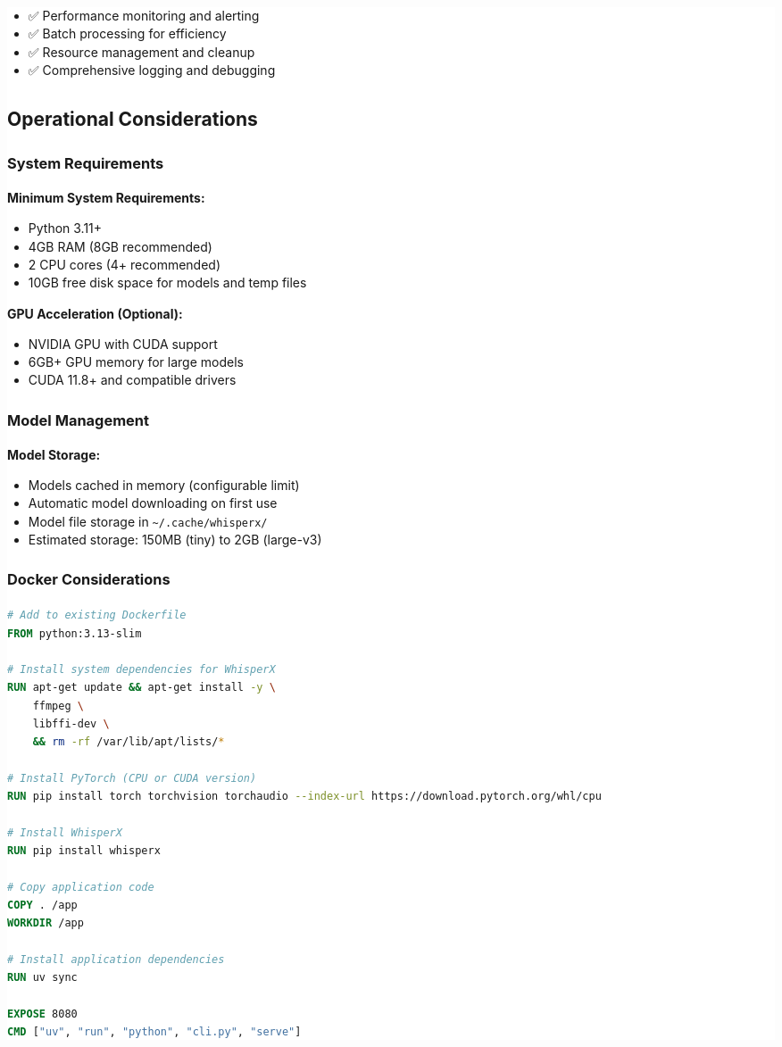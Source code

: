 - ✅ Performance monitoring and alerting
- ✅ Batch processing for efficiency
- ✅ Resource management and cleanup
- ✅ Comprehensive logging and debugging

## Operational Considerations

### System Requirements

**Minimum System Requirements:**

- Python 3.11+
- 4GB RAM (8GB recommended)
- 2 CPU cores (4+ recommended)
- 10GB free disk space for models and temp files

**GPU Acceleration (Optional):**

- NVIDIA GPU with CUDA support
- 6GB+ GPU memory for large models
- CUDA 11.8+ and compatible drivers

### Model Management

**Model Storage:**

- Models cached in memory (configurable limit)
- Automatic model downloading on first use  
- Model file storage in `~/.cache/whisperx/`
- Estimated storage: 150MB (tiny) to 2GB (large-v3)

### Docker Considerations

```dockerfile
# Add to existing Dockerfile
FROM python:3.13-slim

# Install system dependencies for WhisperX
RUN apt-get update && apt-get install -y \
    ffmpeg \
    libffi-dev \
    && rm -rf /var/lib/apt/lists/*

# Install PyTorch (CPU or CUDA version)
RUN pip install torch torchvision torchaudio --index-url https://download.pytorch.org/whl/cpu

# Install WhisperX
RUN pip install whisperx

# Copy application code
COPY . /app
WORKDIR /app

# Install application dependencies
RUN uv sync

EXPOSE 8080
CMD ["uv", "run", "python", "cli.py", "serve"]
```
